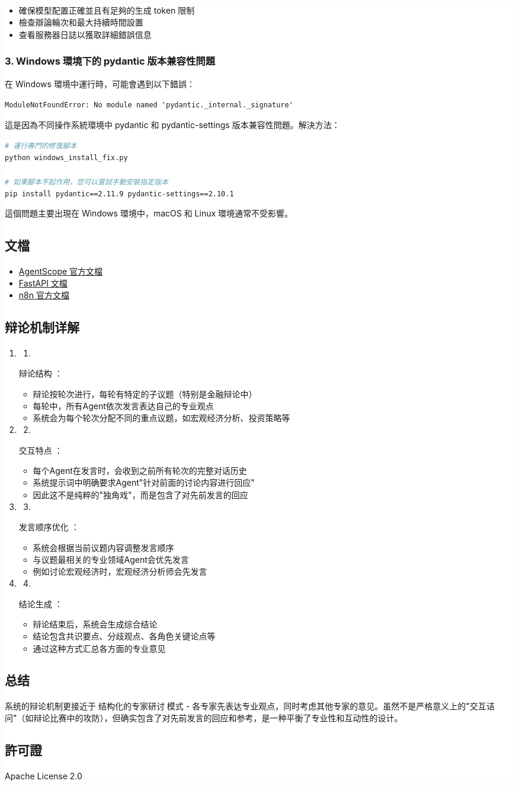 - 確保模型配置正確並且有足夠的生成 token 限制
- 檢查辯論輪次和最大持續時間設置
- 查看服務器日誌以獲取詳細錯誤信息

### 3. Windows 環境下的 pydantic 版本兼容性問題

在 Windows 環境中運行時，可能會遇到以下錯誤：
```
ModuleNotFoundError: No module named 'pydantic._internal._signature'
```

這是因為不同操作系統環境中 pydantic 和 pydantic-settings 版本兼容性問題。解決方法：

```bash
# 運行專門的修復腳本
python windows_install_fix.py

# 如果腳本不起作用，您可以嘗試手動安裝指定版本
pip install pydantic==2.11.9 pydantic-settings==2.10.1
```

這個問題主要出現在 Windows 環境中，macOS 和 Linux 環境通常不受影響。

## 文檔

- [AgentScope 官方文檔](https://doc.agentscope.io/)
- [FastAPI 文檔](https://fastapi.tiangolo.com/)
- [n8n 官方文檔](https://docs.n8n.io/)



## 辩论机制详解
1. 1.
   辩论结构 ：
   
   - 辩论按轮次进行，每轮有特定的子议题（特别是金融辩论中）
   - 每轮中，所有Agent依次发言表达自己的专业观点
   - 系统会为每个轮次分配不同的重点议题，如宏观经济分析、投资策略等
2. 2.
   交互特点 ：
   
   - 每个Agent在发言时，会收到之前所有轮次的完整对话历史
   - 系统提示词中明确要求Agent"针对前面的讨论内容进行回应"
   - 因此这不是纯粹的"独角戏"，而是包含了对先前发言的回应
3. 3.
   发言顺序优化 ：
   
   - 系统会根据当前议题内容调整发言顺序
   - 与议题最相关的专业领域Agent会优先发言
   - 例如讨论宏观经济时，宏观经济分析师会先发言
4. 4.
   结论生成 ：
   
   - 辩论结束后，系统会生成综合结论
   - 结论包含共识要点、分歧观点、各角色关键论点等
   - 通过这种方式汇总各方面的专业意见
## 总结
系统的辩论机制更接近于 结构化的专家研讨 模式 - 各专家先表达专业观点，同时考虑其他专家的意见。虽然不是严格意义上的"交互诘问"（如辩论比赛中的攻防），但确实包含了对先前发言的回应和参考，是一种平衡了专业性和互动性的设计。


## 許可證

Apache License 2.0
